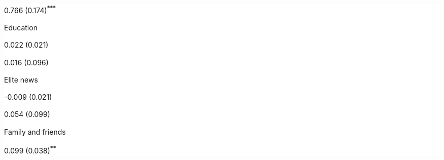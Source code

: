 </td>

<td>

0.766 (0.174)<sup>\*\*\*</sup>

</td>

</tr>

<tr>

<td style="text-align:left">

Education

</td>

<td>

0.022 (0.021)

</td>

<td>

0.016 (0.096)

</td>

</tr>

<tr>

<td style="text-align:left">

Elite news

</td>

<td>

\-0.009 (0.021)

</td>

<td>

0.054 (0.099)

</td>

</tr>

<tr>

<td style="text-align:left">

Family and friends

</td>

<td>

0.099 (0.038)<sup>\*\*</sup>
